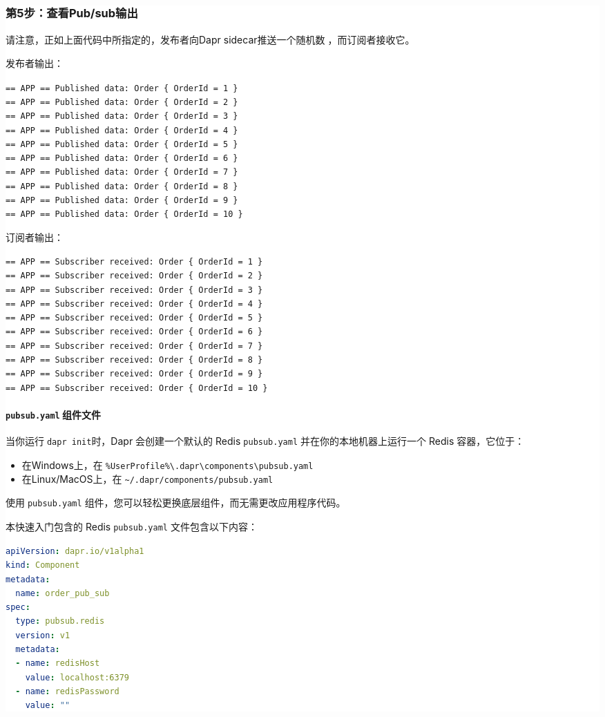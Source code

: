 ### 第5步：查看Pub/sub输出

请注意，正如上面代码中所指定的，发布者向Dapr sidecar推送一个随机数 ，而订阅者接收它。

发布者输出：

```dotnetcli
== APP == Published data: Order { OrderId = 1 }
== APP == Published data: Order { OrderId = 2 }
== APP == Published data: Order { OrderId = 3 }
== APP == Published data: Order { OrderId = 4 }
== APP == Published data: Order { OrderId = 5 }
== APP == Published data: Order { OrderId = 6 }
== APP == Published data: Order { OrderId = 7 }
== APP == Published data: Order { OrderId = 8 }
== APP == Published data: Order { OrderId = 9 }
== APP == Published data: Order { OrderId = 10 }
```

订阅者输出：

```dotnetcli
== APP == Subscriber received: Order { OrderId = 1 }
== APP == Subscriber received: Order { OrderId = 2 }
== APP == Subscriber received: Order { OrderId = 3 }
== APP == Subscriber received: Order { OrderId = 4 }
== APP == Subscriber received: Order { OrderId = 5 }
== APP == Subscriber received: Order { OrderId = 6 }
== APP == Subscriber received: Order { OrderId = 7 }
== APP == Subscriber received: Order { OrderId = 8 }
== APP == Subscriber received: Order { OrderId = 9 }
== APP == Subscriber received: Order { OrderId = 10 }
```

#### `pubsub.yaml` 组件文件

当你运行 `dapr init`时，Dapr 会创建一个默认的 Redis `pubsub.yaml` 并在你的本地机器上运行一个 Redis 容器，它位于：

- 在Windows上，在 `%UserProfile%\.dapr\components\pubsub.yaml`
- 在Linux/MacOS上，在 `~/.dapr/components/pubsub.yaml`

使用 `pubsub.yaml` 组件，您可以轻松更换底层组件，而无需更改应用程序代码。

本快速入门包含的 Redis `pubsub.yaml` 文件包含以下内容：

```yaml
apiVersion: dapr.io/v1alpha1
kind: Component
metadata:
  name: order_pub_sub
spec:
  type: pubsub.redis
  version: v1
  metadata:
  - name: redisHost
    value: localhost:6379
  - name: redisPassword
    value: ""
```
